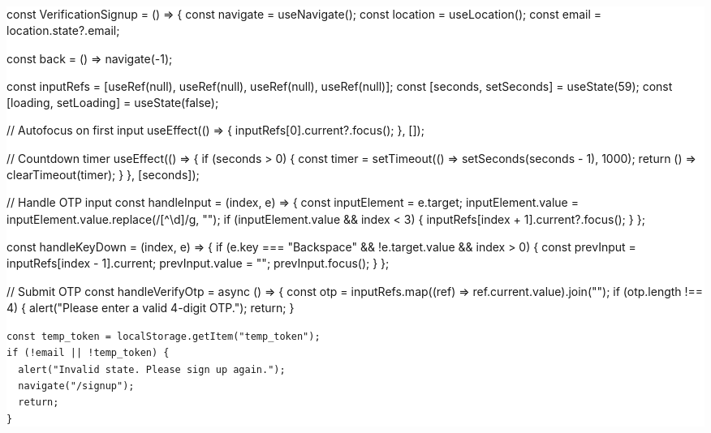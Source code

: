 const VerificationSignup = () => {
  const navigate = useNavigate();
  const location = useLocation();
  const email = location.state?.email;

  const back = () => navigate(-1);

  const inputRefs = [useRef(null), useRef(null), useRef(null), useRef(null)];
  const [seconds, setSeconds] = useState(59);
  const [loading, setLoading] = useState(false);

  // Autofocus on first input
  useEffect(() => {
    inputRefs[0].current?.focus();
  }, []);

  // Countdown timer
  useEffect(() => {
    if (seconds > 0) {
      const timer = setTimeout(() => setSeconds(seconds - 1), 1000);
      return () => clearTimeout(timer);
    }
  }, [seconds]);

  // Handle OTP input
  const handleInput = (index, e) => {
    const inputElement = e.target;
    inputElement.value = inputElement.value.replace(/[^\d]/g, "");
    if (inputElement.value && index < 3) {
      inputRefs[index + 1].current?.focus();
    }
  };

  const handleKeyDown = (index, e) => {
    if (e.key === "Backspace" && !e.target.value && index > 0) {
      const prevInput = inputRefs[index - 1].current;
      prevInput.value = "";
      prevInput.focus();
    }
  };

  // Submit OTP
  const handleVerifyOtp = async () => {
    const otp = inputRefs.map((ref) => ref.current.value).join("");
    if (otp.length !== 4) {
      alert("Please enter a valid 4-digit OTP.");
      return;
    }

    const temp_token = localStorage.getItem("temp_token");
    if (!email || !temp_token) {
      alert("Invalid state. Please sign up again.");
      navigate("/signup");
      return;
    }
